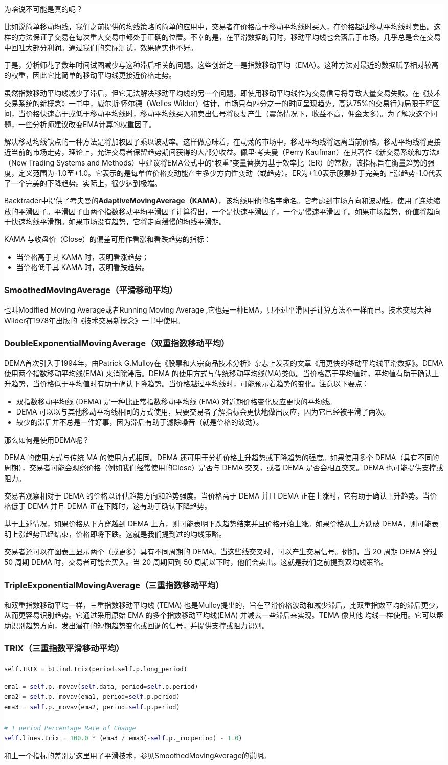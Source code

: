 为啥说不可能是真的呢？

比如说简单移动均线，我们之前提供的均线策略的简单的应用中，交易者在价格高于移动平均线时买入，在价格超过移动平均线时卖出。这样的方法保证了交易在每次重大交易中都处于正确的位置。不幸的是，在平滑数据的同时，移动平均线也会落后于市场，几乎总是会在交易中回吐大部分利润。通过我们的实际测试，效果确实也不好。

于是，分析师花了数年时间试图减少与这种滞后相关的问题。这些创新之一是指数移动平均（EMA）。这种方法对最近的数据赋予相对较高的权重，因此它比简单的移动平均线更接近价格走势。

虽然指数移动平均线减少了滞后，但它无法解决移动平均线的另一个问题，即使用移动平均线作为交易信号将导致大量交易失败。在《技术交易系统的新概念》一书中，威尔斯·怀尔德（Welles Wilder）估计，市场只有四分之一的时间呈现趋势。高达75%的交易行为局限于窄区间，当价格快速高于或低于移动平均线时，移动平均线买入和卖出信号将反复产生（震荡情况下，收益不高，佣金太多）。为了解决这个问题，一些分析师建议改变EMA计算的权重因子。

解决移动均线缺点的一种方法是将加权因子乘以波动率。这样做意味着，在动荡的市场中，移动平均线将远离当前价格。移动平均线将更接近当前的市场走势，理论上，允许交易者保留趋势期间获得的大部分收益。佩里·考夫曼（Perry Kaufman）在其著作《新交易系统和方法》（New Trading Systems and Methods）中建议将EMA公式中的“权重”变量替换为基于效率比（ER）的常数。该指标旨在衡量趋势的强度，定义范围为-1.0至+1.0。它表示的是每单位价格变动能产生多少方向性变动（或趋势）。ER为+1.0表示股票处于完美的上涨趋势-1.0代表了一个完美的下降趋势。实际上，很少达到极端。

Backtrader中提供了考夫曼的**AdaptiveMovingAverage（KAMA）**，该均线用他的名字命名。它考虑到市场方向和波动性，使用了连续缩放的平滑因子。平滑因子由两个指数移动平均平滑因子计算得出，一个是快速平滑因子，一个是慢速平滑因子。如果市场趋势，价值将趋向于快速均线平滑期。如果市场没有趋势，它将走向缓慢的均线平滑期。

KAMA 与收盘价（Close）的偏差可用作看涨和看跌趋势的指标：

- 当价格高于其 KAMA 时，表明看涨趋势；
- 当价格低于其 KAMA 时，表明看跌趋势。
### SmoothedMovingAverage（平滑移动平均）

也叫Modified Moving Average或者Running Moving Average ,它也是一种EMA，只不过平滑因子计算方法不一样而已。技术交易大神Wilder在1978年出版的《技术交易新概念》一书中使用。

### DoubleExponentialMovingAverage（双重指数移动平均）

DEMA首次引入于1994年，由Patrick G.Mulloy在《股票和大宗商品技术分析》杂志上发表的文章《用更快的移动平均线平滑数据》。DEMA 使用两个指数移动平均线(EMA) 来消除滞后。DEMA 的使用方式与传统移动平均线(MA)类似。当价格高于平均值时，平均值有助于确认上升趋势，当价格低于平均值时有助于确认下降趋势。当价格越过平均线时，可能预示着趋势的变化。注意以下要点：

- 双指数移动平均线 (DEMA) 是一种比正常指数移动平均线 (EMA) 对近期价格变化反应更快的平均线。
- DEMA 可以以与其他移动平均线相同的方式使用，只要交易者了解指标会更快地做出反应，因为它已经被平滑了两次。
- 较少的滞后并不总是一件好事，因为滞后有助于滤除噪音（就是价格的波动）。

那么如何是使用DEMA呢？

DEMA 的使用方式与传统 MA 的使用方式相同。DEMA 还可用于分析价格上升趋势或下降趋势的强度。如果使用多个 DEMA（具有不同的周期），交易者可能会观察价格（例如我们经常使用的Close）是否与 DEMA 交叉，或者 DEMA 是否会相互交叉。DEMA 也可能提供支撑或阻力。

交易者观察相对于 DEMA 的价格以评估趋势方向和趋势强度。当价格高于 DEMA 并且 DEMA 正在上涨时，它有助于确认上升趋势。当价格低于 DEMA 并且 DEMA 正在下降时，这有助于确认下降趋势。

基于上述情况，如果价格从下方穿越到 DEMA 上方，则可能表明下跌趋势结束并且价格开始上涨。如果价格从上方跌破 DEMA，则可能表明上涨趋势已经结束，价格即将下跌。这就是我们提到过的均线策略。

交易者还可以在图表上显示两个（或更多）具有不同周期的 DEMA。当这些线交叉时，可以产生交易信号。例如，当 20 周期 DEMA 穿过 50 周期 DEMA 时，交易者可能会买入。当 20 周期回到 50 周期以下时，他们会卖出。这就是我们之前提到双均线策略。

### TripleExponentialMovingAverage（三重指数移动平均）

和双重指数移动平均一样，三重指数移动平均线 (TEMA) 也是Mulloy提出的，旨在平滑价格波动和减少滞后，比双重指数平均的滞后更少，从而更容易识别趋势。它通过采用原始 EMA 的多个指数移动平均线(EMA) 并减去一些滞后来实现。TEMA 像其他 均线一样使用。它可以帮助识别趋势方向，发出潜在的短期趋势变化或回调的信号，并提供支撑或阻力识别。

### TRIX（三重指数平滑移动平均）
`self.TRIX = bt.ind.Trix(period=self.p.long_period)`
```python
ema1 = self.p._movav(self.data, period=self.p.period)
ema2 = self.p._movav(ema1, period=self.p.period)
ema3 = self.p._movav(ema2, period=self.p.period)

# 1 period Percentage Rate of Change
self.lines.trix = 100.0 * (ema3 / ema3(-self.p._rocperiod) - 1.0)
```
和上一个指标的差别是这里用了平滑技术，参见SmoothedMovingAverage的说明。

